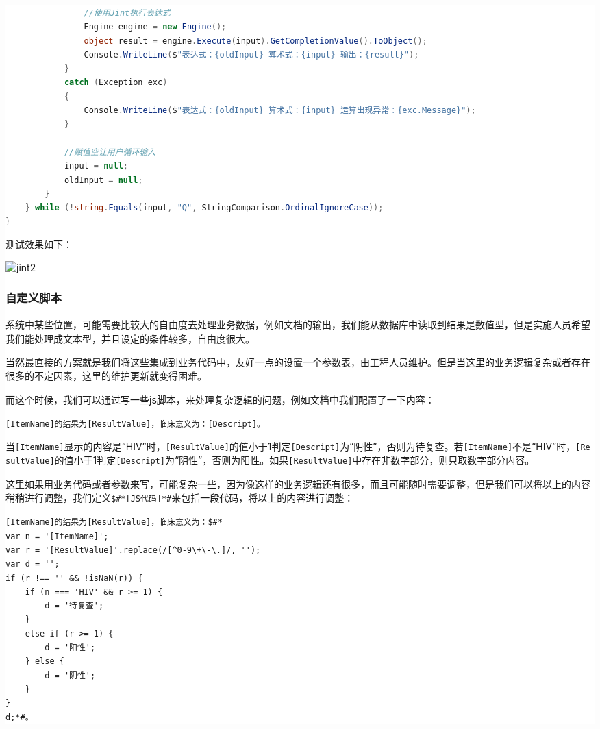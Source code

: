 ```csharp
                //使用Jint执行表达式
                Engine engine = new Engine();
                object result = engine.Execute(input).GetCompletionValue().ToObject();
                Console.WriteLine($"表达式：{oldInput} 算术式：{input} 输出：{result}");
            }
            catch (Exception exc)
            {
                Console.WriteLine($"表达式：{oldInput} 算术式：{input} 运算出现异常：{exc.Message}");
            }

            //赋值空让用户循环输入
            input = null;
            oldInput = null;
        }
    } while (!string.Equals(input, "Q", StringComparison.OrdinalIgnoreCase));
}
```

测试效果如下：

![jint2](https://hd2y.oss-cn-beijing.aliyuncs.com/jint2_1562755045287.png)

### 自定义脚本

系统中某些位置，可能需要比较大的自由度去处理业务数据，例如文档的输出，我们能从数据库中读取到结果是数值型，但是实施人员希望我们能处理成文本型，并且设定的条件较多，自由度很大。

当然最直接的方案就是我们将这些集成到业务代码中，友好一点的设置一个参数表，由工程人员维护。但是当这里的业务逻辑复杂或者存在很多的不定因素，这里的维护更新就变得困难。

而这个时候，我们可以通过写一些js脚本，来处理复杂逻辑的问题，例如文档中我们配置了一下内容：

`[ItemName]的结果为[ResultValue]，临床意义为：[Descript]。`

当`[ItemName]`显示的内容是“HIV”时，`[ResultValue]`的值小于1判定`[Descript]`为“阴性”，否则为待复查。若`[ItemName]`不是“HIV”时，`[ResultValue]`的值小于1判定`[Descript]`为“阴性”，否则为阳性。如果`[ResultValue]`中存在非数字部分，则只取数字部分内容。

这里如果用业务代码或者参数来写，可能复杂一些，因为像这样的业务逻辑还有很多，而且可能随时需要调整，但是我们可以将以上的内容稍稍进行调整，我们定义`$#*[JS代码]*#`来包括一段代码，将以上的内容进行调整：

```
[ItemName]的结果为[ResultValue]，临床意义为：$#*
var n = '[ItemName]';
var r = '[ResultValue]'.replace(/[^0-9\+\-\.]/, '');
var d = '';
if (r !== '' && !isNaN(r)) {
    if (n === 'HIV' && r >= 1) {
        d = '待复查';
    }
    else if (r >= 1) {
        d = '阳性';
    } else {
        d = '阴性';
    }
}
d;*#。
```
